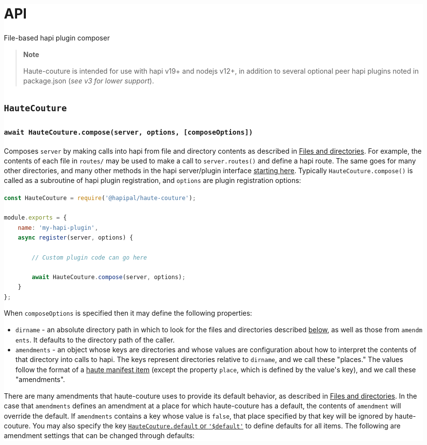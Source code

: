 # API

File-based hapi plugin composer

> **Note**
>
> Haute-couture is intended for use with hapi v19+ and nodejs v12+, in addition to several optional peer hapi plugins noted in package.json (_see v3 for lower support_).

## `HauteCouture`
### `await HauteCouture.compose(server, options, [composeOptions])`

Composes `server` by making calls into hapi from file and directory contents as described in [Files and directories](#files-and-directories).  For example, the contents of each file in `routes/` may be used to make a call to `server.routes()` and define a hapi route.  The same goes for many other directories, and many other methods in the hapi server/plugin interface [starting here](https://hapi.dev/api/#server.auth.default()).  Typically `HauteCouture.compose()` is called as a subroutine of hapi plugin registration, and `options` are plugin registration options:

```js
const HauteCouture = require('@hapipal/haute-couture');

module.exports = {
    name: 'my-hapi-plugin',
    async register(server, options) {

        // Custom plugin code can go here

        await HauteCouture.compose(server, options);
    }
};
```

When `composeOptions` is specified then it may define the following properties:

 - `dirname` - an absolute directory path in which to look for the files and directories described [below](#files-and-directories), as well as those from `amendments`.  It defaults to the directory path of the caller.
 - `amendments` - an object whose keys are directories and whose values are configuration about how to interpret the contents of that directory into calls to hapi.  The keys represent directories relative to `dirname`, and we call these "places."  The values follow the format of a [haute manifest item](#structure-of-a-haute-manifest-item) (except the property `place`, which is defined by the value's key), and we call these "amendments".

 There are many amendments that haute-couture uses to provide its default behavior, as described in [Files and directories](#files-and-directories).  In the case that `amendments` defines an amendment at a place for which haute-couture has a default, the contents of `amendment` will override the default.  If `amendments` contains a key whose value is `false`, that place specified by that key will be ignored by haute-couture.  You may also specify the key [`HauteCouture.default` or `'$default'`](#hautecouturedefault) to define defaults for all items.  The following are amendment settings that can be changed through defaults:
